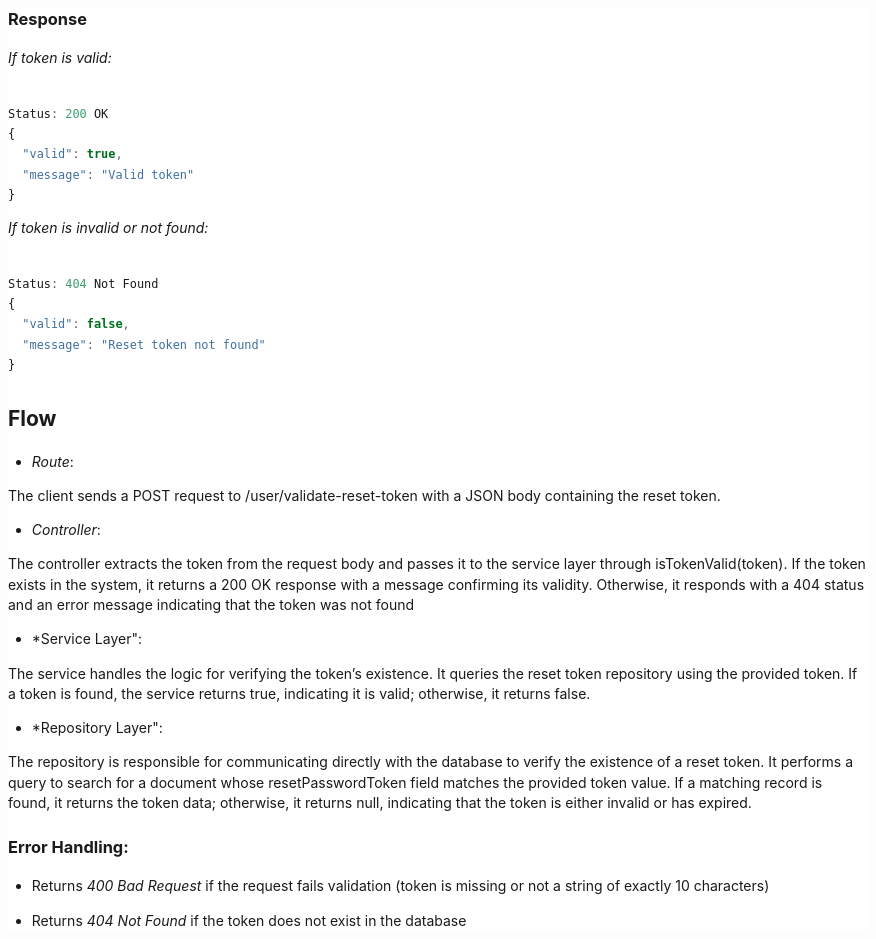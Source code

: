 ### Response

_If token is valid:_

```js

Status: 200 OK
{
  "valid": true,
  "message": "Valid token"
}
```

_If token is invalid or not found:_

```js

Status: 404 Not Found
{
  "valid": false,
  "message": "Reset token not found"
}
```

## Flow

- _Route_:

The client sends a POST request to /user/validate-reset-token with a JSON body containing the reset token.

- _Controller_:

The controller extracts the token from the request body and passes it to the service layer through isTokenValid(token). If the token exists in the system, it returns a 200 OK response with a message confirming its validity. Otherwise, it responds with a 404 status and an error message indicating that the token was not found

- *Service Layer":

The service handles the logic for verifying the token’s existence. It queries the reset token repository using the provided token. If a token is found, the service returns true, indicating it is valid; otherwise, it returns false.

- *Repository Layer":

The repository is responsible for communicating directly with the database to verify the existence of a reset token. It performs a query to search for a document whose resetPasswordToken field matches the provided token value. If a matching record is found, it returns the token data; otherwise, it returns null, indicating that the token is either invalid or has expired.

### Error Handling:

- Returns _400 Bad Request_ if the request fails validation (token is missing or not a string of exactly 10 characters)

- Returns _404 Not Found_ if the token does not exist in the database
